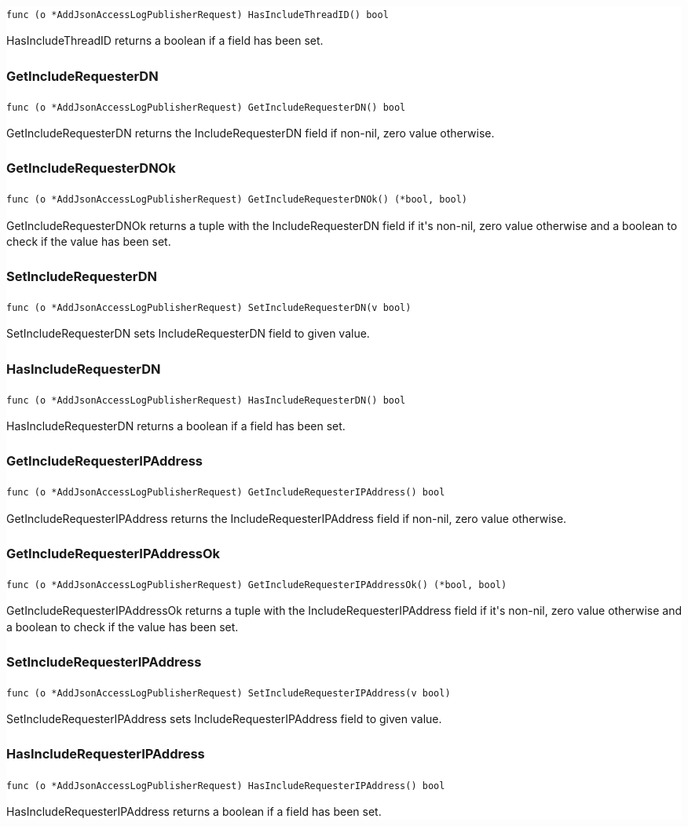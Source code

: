 `func (o *AddJsonAccessLogPublisherRequest) HasIncludeThreadID() bool`

HasIncludeThreadID returns a boolean if a field has been set.

### GetIncludeRequesterDN

`func (o *AddJsonAccessLogPublisherRequest) GetIncludeRequesterDN() bool`

GetIncludeRequesterDN returns the IncludeRequesterDN field if non-nil, zero value otherwise.

### GetIncludeRequesterDNOk

`func (o *AddJsonAccessLogPublisherRequest) GetIncludeRequesterDNOk() (*bool, bool)`

GetIncludeRequesterDNOk returns a tuple with the IncludeRequesterDN field if it's non-nil, zero value otherwise
and a boolean to check if the value has been set.

### SetIncludeRequesterDN

`func (o *AddJsonAccessLogPublisherRequest) SetIncludeRequesterDN(v bool)`

SetIncludeRequesterDN sets IncludeRequesterDN field to given value.

### HasIncludeRequesterDN

`func (o *AddJsonAccessLogPublisherRequest) HasIncludeRequesterDN() bool`

HasIncludeRequesterDN returns a boolean if a field has been set.

### GetIncludeRequesterIPAddress

`func (o *AddJsonAccessLogPublisherRequest) GetIncludeRequesterIPAddress() bool`

GetIncludeRequesterIPAddress returns the IncludeRequesterIPAddress field if non-nil, zero value otherwise.

### GetIncludeRequesterIPAddressOk

`func (o *AddJsonAccessLogPublisherRequest) GetIncludeRequesterIPAddressOk() (*bool, bool)`

GetIncludeRequesterIPAddressOk returns a tuple with the IncludeRequesterIPAddress field if it's non-nil, zero value otherwise
and a boolean to check if the value has been set.

### SetIncludeRequesterIPAddress

`func (o *AddJsonAccessLogPublisherRequest) SetIncludeRequesterIPAddress(v bool)`

SetIncludeRequesterIPAddress sets IncludeRequesterIPAddress field to given value.

### HasIncludeRequesterIPAddress

`func (o *AddJsonAccessLogPublisherRequest) HasIncludeRequesterIPAddress() bool`

HasIncludeRequesterIPAddress returns a boolean if a field has been set.
